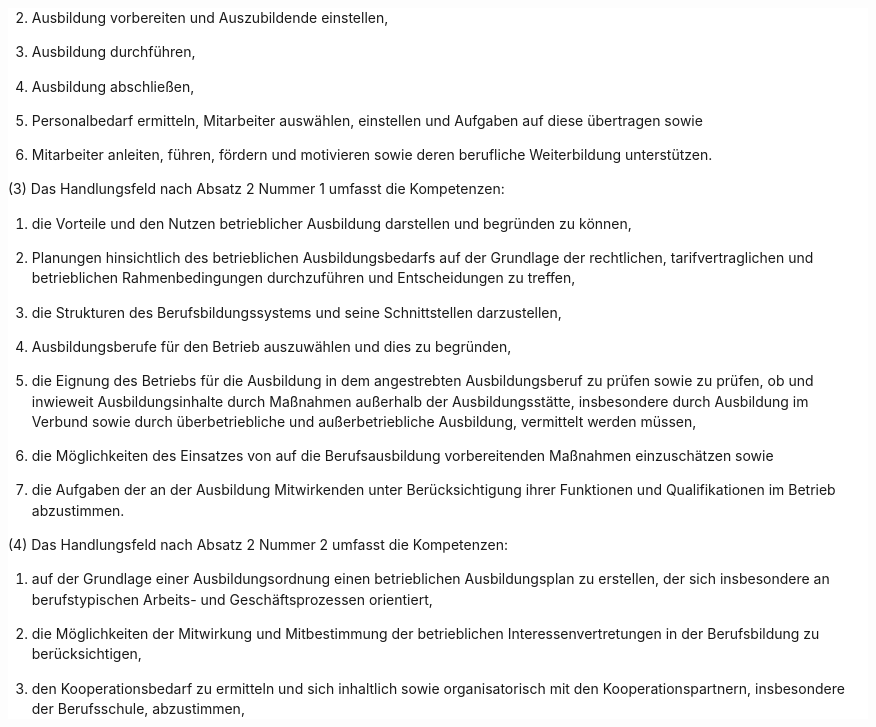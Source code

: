 2.  Ausbildung vorbereiten und Auszubildende einstellen,


3.  Ausbildung durchführen,


4.  Ausbildung abschließen,


5.  Personalbedarf ermitteln, Mitarbeiter auswählen, einstellen und
    Aufgaben auf diese übertragen sowie


6.  Mitarbeiter anleiten, führen, fördern und motivieren sowie deren
    berufliche Weiterbildung unterstützen.




(3) Das Handlungsfeld nach Absatz 2 Nummer 1 umfasst die Kompetenzen:

1.  die Vorteile und den Nutzen betrieblicher Ausbildung darstellen und
    begründen zu können,


2.  Planungen hinsichtlich des betrieblichen Ausbildungsbedarfs auf der
    Grundlage der rechtlichen, tarifvertraglichen und betrieblichen
    Rahmenbedingungen durchzuführen und Entscheidungen zu treffen,


3.  die Strukturen des Berufsbildungssystems und seine Schnittstellen
    darzustellen,


4.  Ausbildungsberufe für den Betrieb auszuwählen und dies zu begründen,


5.  die Eignung des Betriebs für die Ausbildung in dem angestrebten
    Ausbildungsberuf zu prüfen sowie zu prüfen, ob und inwieweit
    Ausbildungsinhalte durch Maßnahmen außerhalb der Ausbildungsstätte,
    insbesondere durch Ausbildung im Verbund sowie durch überbetriebliche
    und außerbetriebliche Ausbildung, vermittelt werden müssen,


6.  die Möglichkeiten des Einsatzes von auf die Berufsausbildung
    vorbereitenden Maßnahmen einzuschätzen sowie


7.  die Aufgaben der an der Ausbildung Mitwirkenden unter Berücksichtigung
    ihrer Funktionen und Qualifikationen im Betrieb abzustimmen.




(4) Das Handlungsfeld nach Absatz 2 Nummer 2 umfasst die Kompetenzen:

1.  auf der Grundlage einer Ausbildungsordnung einen betrieblichen
    Ausbildungsplan zu erstellen, der sich insbesondere an berufstypischen
    Arbeits- und Geschäftsprozessen orientiert,


2.  die Möglichkeiten der Mitwirkung und Mitbestimmung der betrieblichen
    Interessenvertretungen in der Berufsbildung zu berücksichtigen,


3.  den Kooperationsbedarf zu ermitteln und sich inhaltlich sowie
    organisatorisch mit den Kooperationspartnern, insbesondere der
    Berufsschule, abzustimmen,

